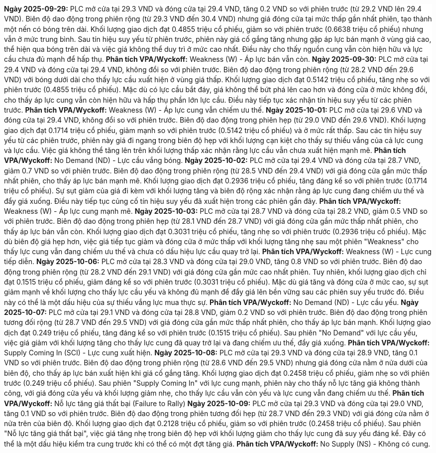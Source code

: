 **Ngày 2025-09-29:** PLC mở cửa tại 29.3 VND và đóng cửa tại 29.4 VND, tăng 0.2 VND so với phiên trước (từ 29.2 VND lên 29.4 VND). Biên độ dao động trong phiên rộng (từ 29.3 VND đến 30.4 VND) nhưng giá đóng cửa tại mức thấp gần nhất phiên, tạo thành một nến có bóng trên dài. Khối lượng giao dịch đạt 0.4855 triệu cổ phiếu, giảm so với phiên trước (0.6638 triệu cổ phiếu) nhưng vẫn ở mức trung bình. Sau tín hiệu suy yếu từ phiên trước, phiên này giá cố gắng tăng nhưng gặp áp lực bán mạnh ở vùng giá cao, thể hiện qua bóng trên dài và việc giá không thể duy trì ở mức cao nhất. Điều này cho thấy nguồn cung vẫn còn hiện hữu và lực cầu chưa đủ mạnh để hấp thụ. **Phân tích VPA/Wyckoff:** Weakness (W) - Áp lực bán vẫn còn.
**Ngày 2025-09-30:** PLC mở cửa tại 29.4 VND và đóng cửa tại 29.4 VND, không đổi so với phiên trước. Biên độ dao động trong phiên rộng (từ 28.2 VND đến 29.6 VND) với bóng dưới dài cho thấy lực cầu xuất hiện ở vùng giá thấp. Khối lượng giao dịch đạt 0.5142 triệu cổ phiếu, tăng nhẹ so với phiên trước (0.4855 triệu cổ phiếu). Mặc dù có lực cầu bắt đáy, giá không thể bứt phá lên cao hơn và đóng cửa ở mức không đổi, cho thấy áp lực cung vẫn còn hiện hữu và hấp thụ phần lớn lực cầu. Điều này tiếp tục xác nhận tín hiệu suy yếu từ các phiên trước. **Phân tích VPA/Wyckoff:** Weakness (W) - Áp lực cung vẫn chiếm ưu thế.
**Ngày 2025-10-01:** PLC mở cửa tại 29.6 VND và đóng cửa tại 29.4 VND, không đổi so với phiên trước. Biên độ dao động trong phiên hẹp (từ 29.0 VND đến 29.6 VND). Khối lượng giao dịch đạt 0.1714 triệu cổ phiếu, giảm mạnh so với phiên trước (0.5142 triệu cổ phiếu) và ở mức rất thấp. Sau các tín hiệu suy yếu từ các phiên trước, phiên này giá đi ngang trong biên độ hẹp với khối lượng cạn kiệt cho thấy sự thiếu vắng của cả lực cung và lực cầu. Việc giá không thể tăng lên trên khối lượng thấp xác nhận rằng lực cầu vẫn chưa xuất hiện mạnh mẽ. **Phân tích VPA/Wyckoff:** No Demand (ND) - Lực cầu vắng bóng.
**Ngày 2025-10-02:** PLC mở cửa tại 29.4 VND và đóng cửa tại 28.7 VND, giảm 0.7 VND so với phiên trước. Biên độ dao động trong phiên rộng (từ 28.5 VND đến 29.4 VND) với giá đóng cửa gần mức thấp nhất phiên, cho thấy áp lực bán mạnh mẽ. Khối lượng giao dịch đạt 0.2936 triệu cổ phiếu, tăng đáng kể so với phiên trước (0.1714 triệu cổ phiếu). Sự sụt giảm của giá đi kèm với khối lượng tăng và biên độ rộng xác nhận rằng áp lực cung đang chiếm ưu thế và đẩy giá xuống. Điều này tiếp tục củng cố tín hiệu suy yếu đã xuất hiện trong các phiên gần đây. **Phân tích VPA/Wyckoff:** Weakness (W) - Áp lực cung mạnh mẽ.
**Ngày 2025-10-03:** PLC mở cửa tại 28.7 VND và đóng cửa tại 28.2 VND, giảm 0.5 VND so với phiên trước. Biên độ dao động trong phiên hẹp (từ 28.1 VND đến 28.7 VND) với giá đóng cửa gần mức thấp nhất phiên, cho thấy áp lực bán vẫn còn. Khối lượng giao dịch đạt 0.3031 triệu cổ phiếu, tăng nhẹ so với phiên trước (0.2936 triệu cổ phiếu). Mặc dù biên độ giá hẹp hơn, việc giá tiếp tục giảm và đóng cửa ở mức thấp với khối lượng tăng nhẹ sau một phiên "Weakness" cho thấy lực cung vẫn đang chiếm ưu thế và chưa có dấu hiệu lực cầu quay trở lại. **Phân tích VPA/Wyckoff:** Weakness (W) - Lực cung tiếp diễn.
**Ngày 2025-10-06:** PLC mở cửa tại 28.3 VND và đóng cửa tại 29.0 VND, tăng 0.8 VND so với phiên trước. Biên độ dao động trong phiên rộng (từ 28.2 VND đến 29.1 VND) với giá đóng cửa gần mức cao nhất phiên. Tuy nhiên, khối lượng giao dịch chỉ đạt 0.1515 triệu cổ phiếu, giảm đáng kể so với phiên trước (0.3031 triệu cổ phiếu). Mặc dù giá tăng và đóng cửa ở mức cao, sự sụt giảm mạnh về khối lượng cho thấy lực cầu yếu và không đủ mạnh để đẩy giá lên bền vững sau các phiên suy yếu trước đó. Điều này có thể là một dấu hiệu của sự thiếu vắng lực mua thực sự. **Phân tích VPA/Wyckoff:** No Demand (ND) - Lực cầu yếu.
**Ngày 2025-10-07:** PLC mở cửa tại 29.1 VND và đóng cửa tại 28.8 VND, giảm 0.2 VND so với phiên trước. Biên độ dao động trong phiên tương đối rộng (từ 28.7 VND đến 29.5 VND) với giá đóng cửa gần mức thấp nhất phiên, cho thấy áp lực bán mạnh. Khối lượng giao dịch đạt 0.249 triệu cổ phiếu, tăng đáng kể so với phiên trước (0.1515 triệu cổ phiếu). Sau phiên "No Demand" với lực cầu yếu, việc giá giảm với khối lượng tăng cho thấy lực cung đã quay trở lại và đang chiếm ưu thế, đẩy giá xuống. **Phân tích VPA/Wyckoff:** Supply Coming In (SCI) - Lực cung xuất hiện.
**Ngày 2025-10-08:** PLC mở cửa tại 29.3 VND và đóng cửa tại 28.9 VND, tăng 0.1 VND so với phiên trước. Biên độ dao động trong phiên rộng (từ 28.6 VND đến 29.5 VND) nhưng giá đóng cửa nằm ở nửa dưới của biên độ, cho thấy áp lực bán xuất hiện khi giá cố gắng tăng. Khối lượng giao dịch đạt 0.2458 triệu cổ phiếu, giảm nhẹ so với phiên trước (0.249 triệu cổ phiếu). Sau phiên "Supply Coming In" với lực cung mạnh, phiên này cho thấy nỗ lực tăng giá không thành công, với giá đóng cửa yếu và khối lượng giảm nhẹ, cho thấy lực cầu vẫn còn yếu và lực cung vẫn đang chiếm ưu thế. **Phân tích VPA/Wyckoff:** Nỗ lực tăng giá thất bại (Failure to Rally)
**Ngày 2025-10-09:** PLC mở cửa tại 29.3 VND và đóng cửa tại 29.0 VND, tăng 0.1 VND so với phiên trước. Biên độ dao động trong phiên tương đối hẹp (từ 28.7 VND đến 29.3 VND) với giá đóng cửa nằm ở nửa trên của biên độ. Khối lượng giao dịch đạt 0.2128 triệu cổ phiếu, giảm so với phiên trước (0.2458 triệu cổ phiếu). Sau phiên "Nỗ lực tăng giá thất bại", việc giá tăng nhẹ trong biên độ hẹp với khối lượng giảm cho thấy lực cung đã suy yếu đáng kể. Đây có thể là một dấu hiệu kiểm tra cung trước khi có thể có một đợt tăng giá. **Phân tích VPA/Wyckoff:** No Supply (NS) - Không có cung.